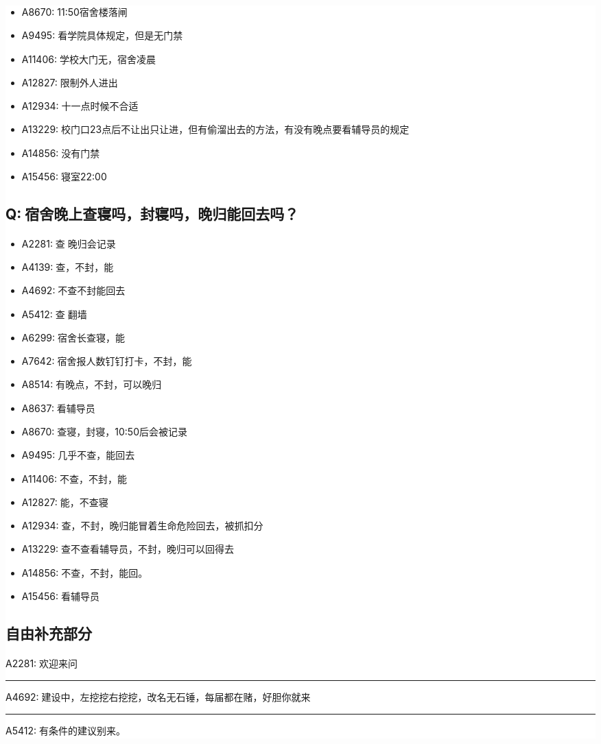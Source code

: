 - A8670: 11:50宿舍楼落闸

- A9495: 看学院具体规定，但是无门禁

- A11406: 学校大门无，宿舍凌晨

- A12827: 限制外人进出

- A12934: 十一点时候不合适

- A13229: 校门口23点后不让出只让进，但有偷溜出去的方法，有没有晚点要看辅导员的规定

- A14856: 没有门禁

- A15456: 寝室22:00

## Q: 宿舍晚上查寝吗，封寝吗，晚归能回去吗？

- A2281: 查 晚归会记录

- A4139: 查，不封，能

- A4692: 不查不封能回去

- A5412: 查 翻墙

- A6299: 宿舍长查寝，能

- A7642: 宿舍报人数钉钉打卡，不封，能

- A8514: 有晚点，不封，可以晚归

- A8637: 看辅导员

- A8670: 查寝，封寝，10:50后会被记录

- A9495: 几乎不查，能回去

- A11406: 不查，不封，能

- A12827: 能，不查寝

- A12934: 查，不封，晚归能冒着生命危险回去，被抓扣分

- A13229: 查不查看辅导员，不封，晚归可以回得去

- A14856: 不查，不封，能回。

- A15456: 看辅导员

## 自由补充部分

A2281: 欢迎来问

***

A4692: 建设中，左挖挖右挖挖，改名无石锤，每届都在赌，好胆你就来

***

A5412: 有条件的建议别来。
